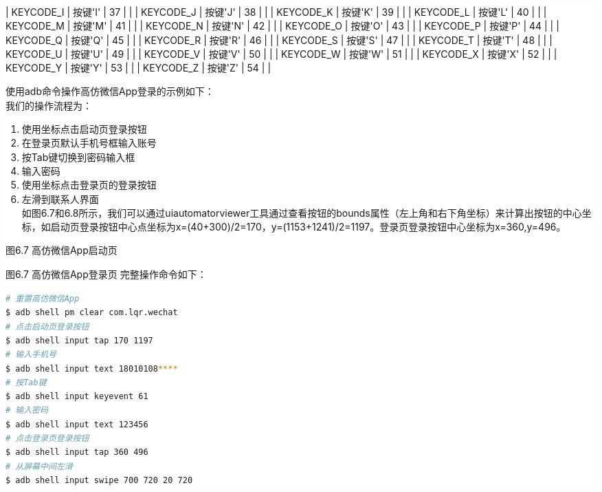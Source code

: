 | KEYCODE_I                                                                                                                                               | 按键'I'            | 37       |    |
| KEYCODE_J                                                                                                                                               | 按键'J'            | 38       |    |
| KEYCODE_K                                                                                                                                               | 按键'K'            | 39       |    |
| KEYCODE_L                                                                                                                                               | 按键'L'            | 40       |    |
| KEYCODE_M                                                                                                                                               | 按键'M'            | 41       |    |
| KEYCODE_N                                                                                                                                               | 按键'N'            | 42       |    |
| KEYCODE_O                                                                                                                                               | 按键'O'            | 43       |    |
| KEYCODE_P                                                                                                                                               | 按键'P'            | 44       |    |
| KEYCODE_Q                                                                                                                                               | 按键'Q'            | 45       |    |
| KEYCODE_R                                                                                                                                               | 按键'R'            | 46       |    |
| KEYCODE_S                                                                                                                                               | 按键'S'            | 47       |    |
| KEYCODE_T                                                                                                                                               | 按键'T'            | 48       |    |
| KEYCODE_U                                                                                                                                               | 按键'U'            | 49       |    |
| KEYCODE_V                                                                                                                                               | 按键'V'            | 50       |    |
| KEYCODE_W                                                                                                                                               | 按键'W'            | 51       |    |
| KEYCODE_X                                                                                                                                               | 按键'X'            | 52       |    |
| KEYCODE_Y                                                                                                                                               | 按键'Y'            | 53       |    |
| KEYCODE_Z                                                                                                                                               | 按键'Z'            | 54       |    |


使用adb命令操作高仿微信App登录的示例如下：          
 我们的操作流程为：                                                                                                                                                                               
  1. 使用坐标点击启动页登录按钮                                                                                                                                                                        
  2. 在登录页默认手机号框输入账号                                                                                                                                                                       
  3. 按Tab键切换到密码输入框                                                                                                                                                                        
  4. 输入密码                                                                                                                                                                                 
  5. 使用坐标点击登录页的登录按钮                                                                                                                                                                       
  6. 左滑到联系人界面                                                                                                                                                                             
 如图6.7和6.8所示，我们可以通过uiautomatorviewer工具通过查看按钮的bounds属性（左上角和右下角坐标）来计算出按钮的中心坐标，如启动页登录按钮中心点坐标为x=(40+300)/2=170，y=(1153+1241)/2=1197。登录页登录按钮中心坐标为x=360,y=496。                                 

图6.7  高仿微信App启动页                                                                                                                                                                        

图6.7  高仿微信App登录页
完整操作命令如下：

```bash
# 重置高仿微信App
$ adb shell pm clear com.lqr.wechat
# 点击启动页登录按钮
$ adb shell input tap 170 1197
# 输入手机号
$ adb shell input text 18010108****
# 按Tab键
$ adb shell input keyevent 61
# 输入密码
$ adb shell input text 123456
# 点击登录页登录按钮
$ adb shell input tap 360 496
# 从屏幕中间左滑
$ adb shell input swipe 700 720 20 720
```
